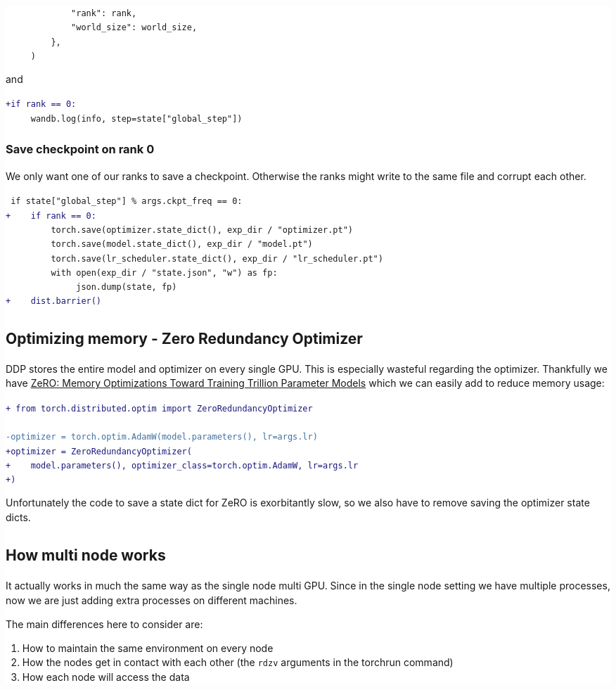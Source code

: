 ```diff
             "rank": rank,
             "world_size": world_size,
         },
     )
```

and

```diff
+if rank == 0:
     wandb.log(info, step=state["global_step"])
```

### Save checkpoint on rank 0

We only want one of our ranks to save a checkpoint. Otherwise the ranks might write to the same file and corrupt each other.

```diff
 if state["global_step"] % args.ckpt_freq == 0:
+    if rank == 0:
         torch.save(optimizer.state_dict(), exp_dir / "optimizer.pt")
         torch.save(model.state_dict(), exp_dir / "model.pt")
         torch.save(lr_scheduler.state_dict(), exp_dir / "lr_scheduler.pt")
         with open(exp_dir / "state.json", "w") as fp:
              json.dump(state, fp)
+    dist.barrier()
```

## Optimizing memory - Zero Redundancy Optimizer

DDP stores the entire model and optimizer on every single GPU. This is especially wasteful regarding the optimizer. Thankfully we have [ZeRO: Memory Optimizations Toward Training Trillion Parameter Models](https://arxiv.org/abs/1910.02054) which we can easily add to reduce memory usage:

```diff
+ from torch.distributed.optim import ZeroRedundancyOptimizer

-optimizer = torch.optim.AdamW(model.parameters(), lr=args.lr)
+optimizer = ZeroRedundancyOptimizer(
+    model.parameters(), optimizer_class=torch.optim.AdamW, lr=args.lr
+)
```

Unfortunately the code to save a state dict for ZeRO is exorbitantly slow, so we also have to remove saving the optimizer state dicts.

## How multi node works

It actually works in much the same way as the single node multi GPU. Since in the single node setting we have multiple processes, now we are just adding extra processes on different machines.

The main differences here to consider are:

1. How to maintain the same environment on every node
2. How the nodes get in contact with each other (the `rdzv` arguments in the torchrun command)
3. How each node will access the data
